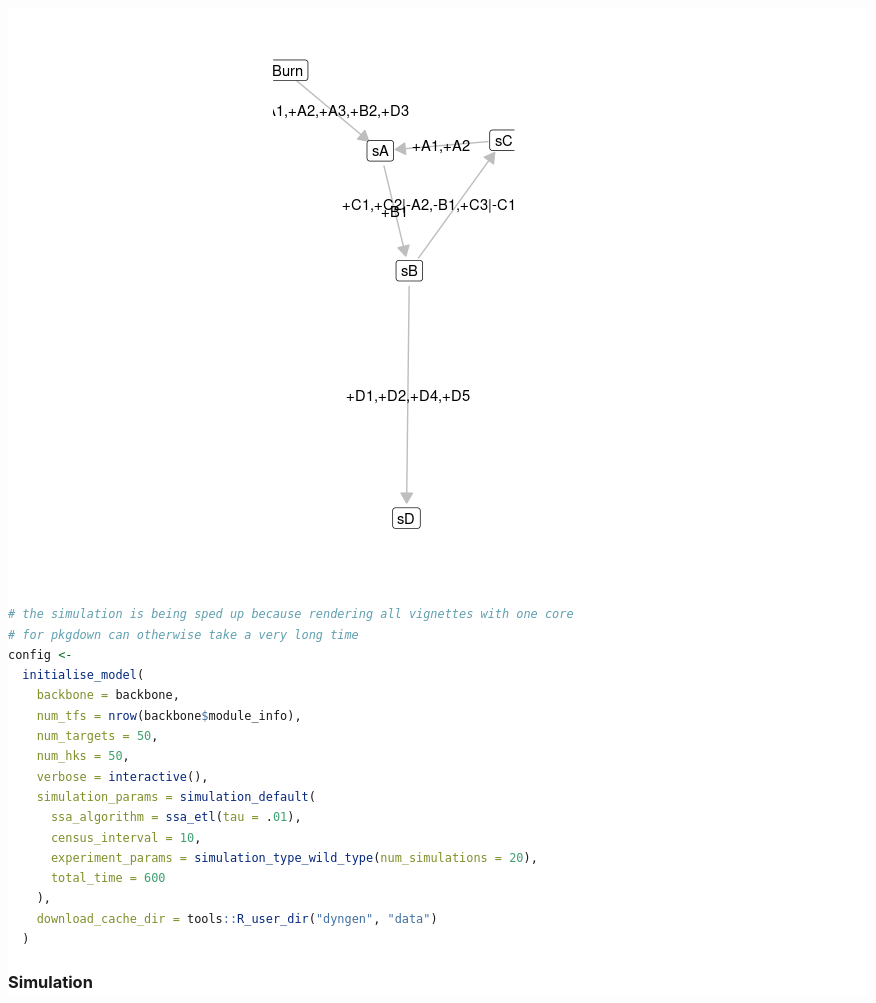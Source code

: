 ![](constructing_backbone_files/figure-gfm/bifurcatingloop_print-2.png)

``` r
# the simulation is being sped up because rendering all vignettes with one core
# for pkgdown can otherwise take a very long time
config <- 
  initialise_model(
    backbone = backbone,
    num_tfs = nrow(backbone$module_info),
    num_targets = 50,
    num_hks = 50,
    verbose = interactive(),
    simulation_params = simulation_default(
      ssa_algorithm = ssa_etl(tau = .01),
      census_interval = 10,
      experiment_params = simulation_type_wild_type(num_simulations = 20),
      total_time = 600
    ),
    download_cache_dir = tools::R_user_dir("dyngen", "data")
  )
```

### Simulation
